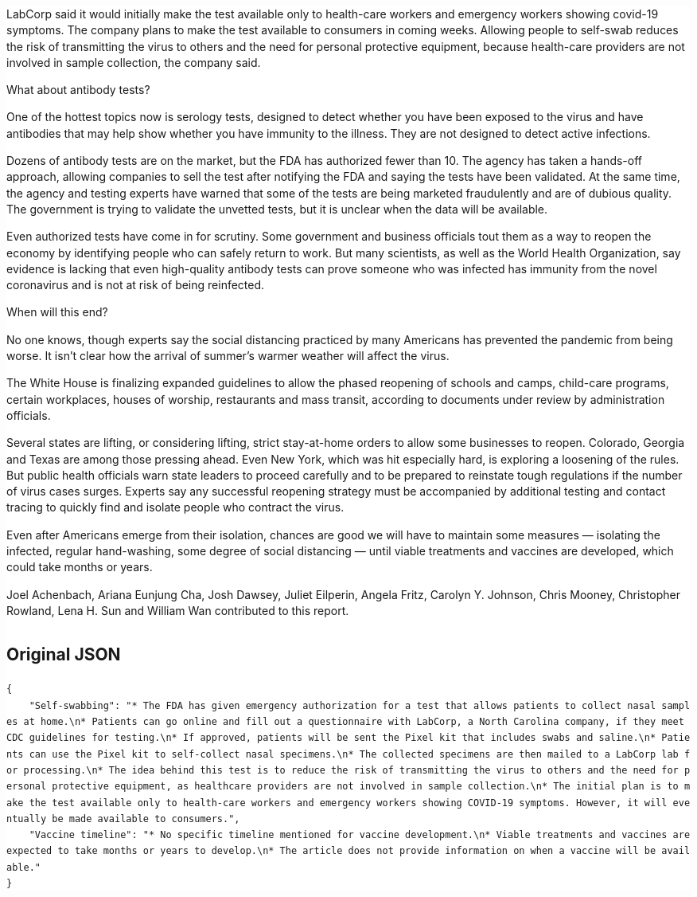 

LabCorp said it would initially make the test available only to health-care workers and emergency workers showing covid-19 symptoms. The company plans to make the test available to consumers in coming weeks. Allowing people to self-swab reduces the risk of transmitting the virus to others and the need for personal protective equipment, because health-care providers are not involved in sample collection, the company said.

What about antibody tests?

One of the hottest topics now is serology tests, designed to detect whether you have been exposed to the virus and have antibodies that may help show whether you have immunity to the illness. They are not designed to detect active infections.

Dozens of antibody tests are on the market, but the FDA has authorized fewer than 10. The agency has taken a hands-off approach, allowing companies to sell the test after notifying the FDA and saying the tests have been validated. At the same time, the agency and testing experts have warned that some of the tests are being marketed fraudulently and are of dubious quality. The government is trying to validate the unvetted tests, but it is unclear when the data will be available.

Even authorized tests have come in for scrutiny. Some government and business officials tout them as a way to reopen the economy by identifying people who can safely return to work. But many scientists, as well as the World Health Organization, say evidence is lacking that even high-quality antibody tests can prove someone who was infected has immunity from the novel coronavirus and is not at risk of being reinfected.

When will this end?

No one knows, though experts say the social distancing practiced by many Americans has prevented the pandemic from being worse. It isn’t clear how the arrival of summer’s warmer weather will affect the virus.

The White House is finalizing expanded guidelines to allow the phased reopening of schools and camps, child-care programs, certain workplaces, houses of worship, restaurants and mass transit, according to documents under review by administration officials.

Several states are lifting, or considering lifting, strict stay-at-home orders to allow some businesses to reopen. Colorado, Georgia and Texas are among those pressing ahead. Even New York, which was hit especially hard, is exploring a loosening of the rules. But public health officials warn state leaders to proceed carefully and to be prepared to reinstate tough regulations if the number of virus cases surges. Experts say any successful reopening strategy must be accompanied by additional testing and contact tracing to quickly find and isolate people who contract the virus.

Even after Americans emerge from their isolation, chances are good we will have to maintain some measures — isolating the infected, regular hand-washing, some degree of social distancing — until viable treatments and vaccines are developed, which could take months or years.

Joel Achenbach, Ariana Eunjung Cha, Josh Dawsey, Juliet Eilperin, Angela Fritz, Carolyn Y. Johnson, Chris Mooney, Christopher Rowland, Lena H. Sun and William Wan contributed to this report.

## Original JSON
```
{
    "Self-swabbing": "* The FDA has given emergency authorization for a test that allows patients to collect nasal samples at home.\n* Patients can go online and fill out a questionnaire with LabCorp, a North Carolina company, if they meet CDC guidelines for testing.\n* If approved, patients will be sent the Pixel kit that includes swabs and saline.\n* Patients can use the Pixel kit to self-collect nasal specimens.\n* The collected specimens are then mailed to a LabCorp lab for processing.\n* The idea behind this test is to reduce the risk of transmitting the virus to others and the need for personal protective equipment, as healthcare providers are not involved in sample collection.\n* The initial plan is to make the test available only to health-care workers and emergency workers showing COVID-19 symptoms. However, it will eventually be made available to consumers.",
    "Vaccine timeline": "* No specific timeline mentioned for vaccine development.\n* Viable treatments and vaccines are expected to take months or years to develop.\n* The article does not provide information on when a vaccine will be available."
}
```
